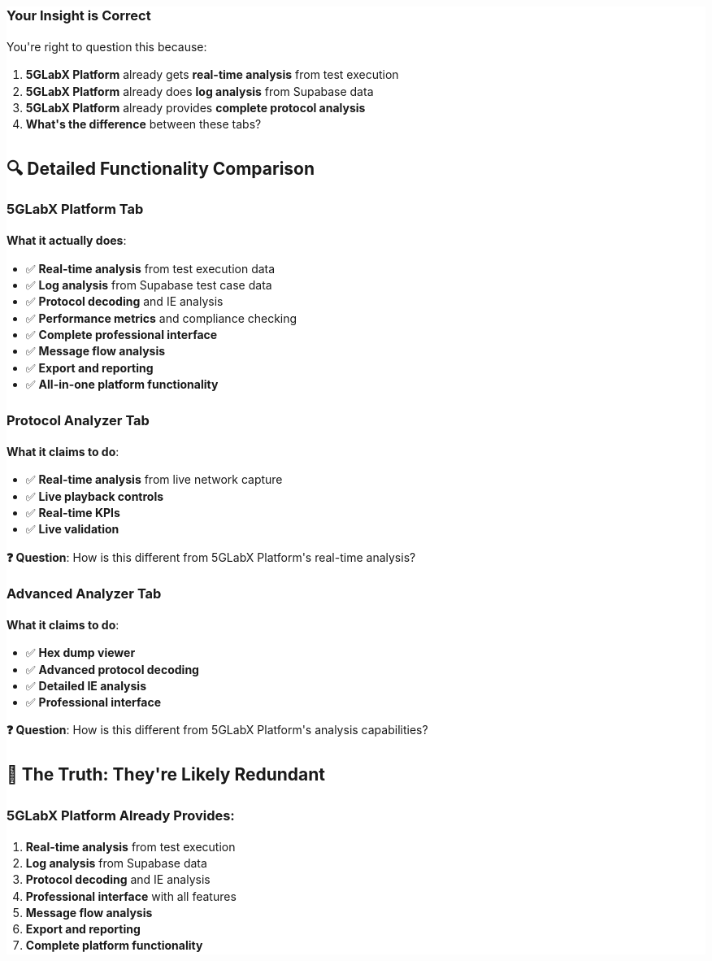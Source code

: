 ### **Your Insight is Correct**
You're right to question this because:

1. **5GLabX Platform** already gets **real-time analysis** from test execution
2. **5GLabX Platform** already does **log analysis** from Supabase data
3. **5GLabX Platform** already provides **complete protocol analysis**
4. **What's the difference** between these tabs?

## 🔍 **Detailed Functionality Comparison**

### **5GLabX Platform Tab**
**What it actually does**:
- ✅ **Real-time analysis** from test execution data
- ✅ **Log analysis** from Supabase test case data
- ✅ **Protocol decoding** and IE analysis
- ✅ **Performance metrics** and compliance checking
- ✅ **Complete professional interface**
- ✅ **Message flow analysis**
- ✅ **Export and reporting**
- ✅ **All-in-one platform functionality**

### **Protocol Analyzer Tab**
**What it claims to do**:
- ✅ **Real-time analysis** from live network capture
- ✅ **Live playback controls**
- ✅ **Real-time KPIs**
- ✅ **Live validation**

**❓ Question**: How is this different from 5GLabX Platform's real-time analysis?

### **Advanced Analyzer Tab**
**What it claims to do**:
- ✅ **Hex dump viewer**
- ✅ **Advanced protocol decoding**
- ✅ **Detailed IE analysis**
- ✅ **Professional interface**

**❓ Question**: How is this different from 5GLabX Platform's analysis capabilities?

## 🎯 **The Truth: They're Likely Redundant**

### **5GLabX Platform Already Provides**:
1. **Real-time analysis** from test execution
2. **Log analysis** from Supabase data
3. **Protocol decoding** and IE analysis
4. **Professional interface** with all features
5. **Message flow analysis**
6. **Export and reporting**
7. **Complete platform functionality**
